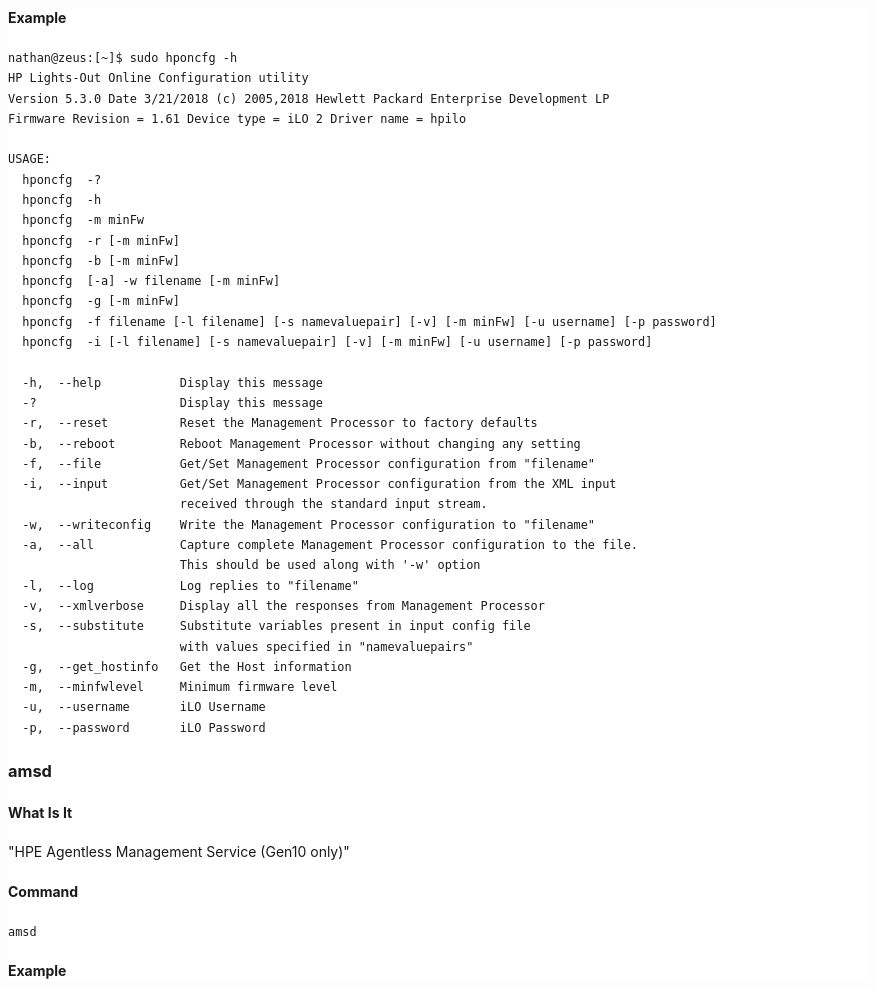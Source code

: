 #### Example

```
nathan@zeus:[~]$ sudo hponcfg -h
HP Lights-Out Online Configuration utility
Version 5.3.0 Date 3/21/2018 (c) 2005,2018 Hewlett Packard Enterprise Development LP
Firmware Revision = 1.61 Device type = iLO 2 Driver name = hpilo

USAGE:
  hponcfg  -?
  hponcfg  -h
  hponcfg  -m minFw
  hponcfg  -r [-m minFw]
  hponcfg  -b [-m minFw]
  hponcfg  [-a] -w filename [-m minFw]
  hponcfg  -g [-m minFw]
  hponcfg  -f filename [-l filename] [-s namevaluepair] [-v] [-m minFw] [-u username] [-p password]
  hponcfg  -i [-l filename] [-s namevaluepair] [-v] [-m minFw] [-u username] [-p password]

  -h,  --help           Display this message
  -?                    Display this message
  -r,  --reset          Reset the Management Processor to factory defaults
  -b,  --reboot         Reboot Management Processor without changing any setting
  -f,  --file           Get/Set Management Processor configuration from "filename"
  -i,  --input          Get/Set Management Processor configuration from the XML input
                        received through the standard input stream.
  -w,  --writeconfig    Write the Management Processor configuration to "filename"
  -a,  --all            Capture complete Management Processor configuration to the file.
                        This should be used along with '-w' option
  -l,  --log            Log replies to "filename"
  -v,  --xmlverbose     Display all the responses from Management Processor
  -s,  --substitute     Substitute variables present in input config file
                        with values specified in "namevaluepairs"
  -g,  --get_hostinfo   Get the Host information
  -m,  --minfwlevel     Minimum firmware level
  -u,  --username       iLO Username
  -p,  --password       iLO Password
```

### amsd

#### What Is It

"HPE Agentless Management Service (Gen10 only)"

#### Command

```bash
amsd
```

#### Example
